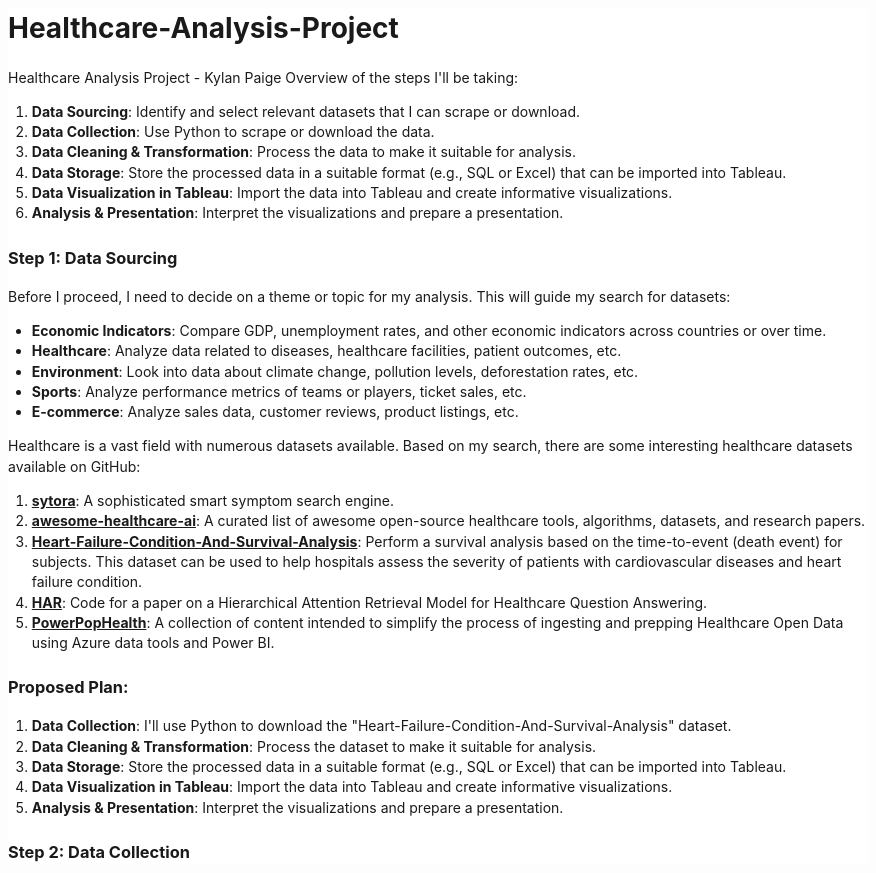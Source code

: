 # Healthcare-Analysis-Project
Healthcare Analysis Project - Kylan Paige
Overview of the steps I'll be taking:

1. **Data Sourcing**: Identify and select relevant datasets that I can scrape or download.
2. **Data Collection**: Use Python to scrape or download the data.
3. **Data Cleaning & Transformation**: Process the data to make it suitable for analysis.
4. **Data Storage**: Store the processed data in a suitable format (e.g., SQL or Excel) that can be imported into Tableau.
5. **Data Visualization in Tableau**: Import the data into Tableau and create informative visualizations.
6. **Analysis & Presentation**: Interpret the visualizations and prepare a presentation.

### Step 1: Data Sourcing

Before I proceed, I need to decide on a theme or topic for my analysis. This will guide my search for datasets:

- **Economic Indicators**: Compare GDP, unemployment rates, and other economic indicators across countries or over time.
- **Healthcare**: Analyze data related to diseases, healthcare facilities, patient outcomes, etc.
- **Environment**: Look into data about climate change, pollution levels, deforestation rates, etc.
- **Sports**: Analyze performance metrics of teams or players, ticket sales, etc.
- **E-commerce**: Analyze sales data, customer reviews, product listings, etc.

Healthcare is a vast field with numerous datasets available. Based on my search, there are some interesting healthcare datasets available on GitHub:
1. [**sytora**](https://github.com/leanderme/sytora): A sophisticated smart symptom search engine.
2. [**awesome-healthcare-ai**](https://github.com/medtorch/awesome-healthcare-ai): A curated list of awesome open-source healthcare tools, algorithms, datasets, and research papers.
3. [**Heart-Failure-Condition-And-Survival-Analysis**](https://github.com/sauravmishra1710/Heart-Failure-Condition-And-Survival-Analysis): Perform a survival analysis based on the time-to-event (death event) for subjects. This dataset can be used to help hospitals assess the severity of patients with cardiovascular diseases and heart failure condition.
4. [**HAR**](https://github.com/mingzhu0527/HAR): Code for a paper on a Hierarchical Attention Retrieval Model for Healthcare Question Answering.
5. [**PowerPopHealth**](https://github.com/gregbeaumont/PowerPopHealth): A collection of content intended to simplify the process of ingesting and prepping Healthcare Open Data using Azure data tools and Power BI.

### Proposed Plan:

1. **Data Collection**: I'll use Python to download the "Heart-Failure-Condition-And-Survival-Analysis" dataset.
2. **Data Cleaning & Transformation**: Process the dataset to make it suitable for analysis.
3. **Data Storage**: Store the processed data in a suitable format (e.g., SQL or Excel) that can be imported into Tableau.
4. **Data Visualization in Tableau**: Import the data into Tableau and create informative visualizations.
5. **Analysis & Presentation**: Interpret the visualizations and prepare a presentation.

### Step 2: Data Collection
